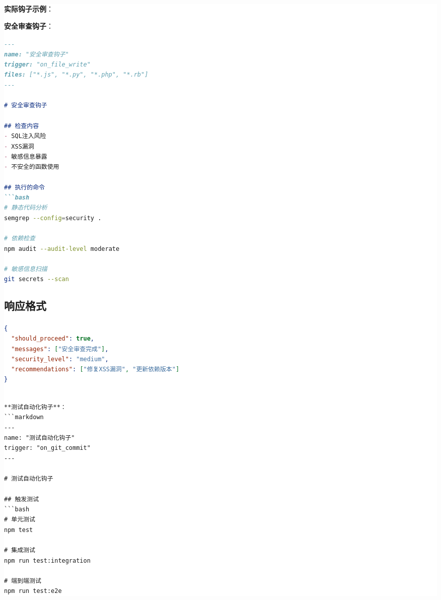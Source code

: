 **实际钩子示例**：

**安全审查钩子**：
```markdown
---
name: "安全审查钩子"
trigger: "on_file_write"
files: ["*.js", "*.py", "*.php", "*.rb"]
---

# 安全审查钩子

## 检查内容
- SQL注入风险
- XSS漏洞
- 敏感信息暴露
- 不安全的函数使用

## 执行的命令
```bash
# 静态代码分析
semgrep --config=security .

# 依赖检查
npm audit --audit-level moderate

# 敏感信息扫描
git secrets --scan
```

## 响应格式
```json
{
  "should_proceed": true,
  "messages": ["安全审查完成"],
  "security_level": "medium",
  "recommendations": ["修复XSS漏洞", "更新依赖版本"]
}
```
```

**测试自动化钩子**：
```markdown
---
name: "测试自动化钩子"
trigger: "on_git_commit"
---

# 测试自动化钩子

## 触发测试
```bash
# 单元测试
npm test

# 集成测试
npm run test:integration

# 端到端测试
npm run test:e2e
```
